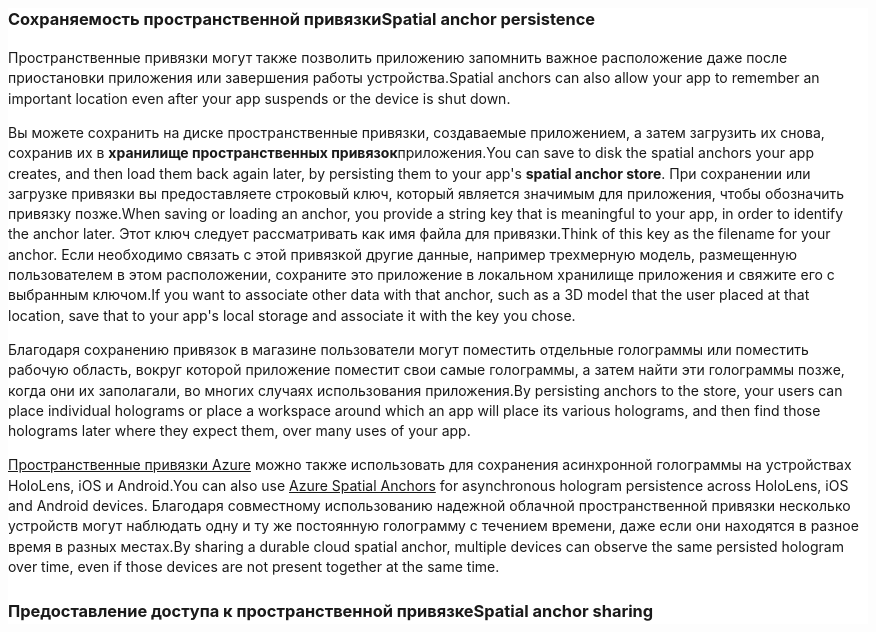 ### <a name="spatial-anchor-persistence"></a><span data-ttu-id="b63c6-272">Сохраняемость пространственной привязки</span><span class="sxs-lookup"><span data-stu-id="b63c6-272">Spatial anchor persistence</span></span>

<span data-ttu-id="b63c6-273">Пространственные привязки могут также позволить приложению запомнить важное расположение даже после приостановки приложения или завершения работы устройства.</span><span class="sxs-lookup"><span data-stu-id="b63c6-273">Spatial anchors can also allow your app to remember an important location even after your app suspends or the device is shut down.</span></span>

<span data-ttu-id="b63c6-274">Вы можете сохранить на диске пространственные привязки, создаваемые приложением, а затем загрузить их снова, сохранив их в **хранилище пространственных привязок**приложения.</span><span class="sxs-lookup"><span data-stu-id="b63c6-274">You can save to disk the spatial anchors your app creates, and then load them back again later, by persisting them to your app's **spatial anchor store**.</span></span> <span data-ttu-id="b63c6-275">При сохранении или загрузке привязки вы предоставляете строковый ключ, который является значимым для приложения, чтобы обозначить привязку позже.</span><span class="sxs-lookup"><span data-stu-id="b63c6-275">When saving or loading an anchor, you provide a string key that is meaningful to your app, in order to identify the anchor later.</span></span> <span data-ttu-id="b63c6-276">Этот ключ следует рассматривать как имя файла для привязки.</span><span class="sxs-lookup"><span data-stu-id="b63c6-276">Think of this key as the filename for your anchor.</span></span> <span data-ttu-id="b63c6-277">Если необходимо связать с этой привязкой другие данные, например трехмерную модель, размещенную пользователем в этом расположении, сохраните это приложение в локальном хранилище приложения и свяжите его с выбранным ключом.</span><span class="sxs-lookup"><span data-stu-id="b63c6-277">If you want to associate other data with that anchor, such as a 3D model that the user placed at that location, save that to your app's local storage and associate it with the key you chose.</span></span>

<span data-ttu-id="b63c6-278">Благодаря сохранению привязок в магазине пользователи могут поместить отдельные голограммы или поместить рабочую область, вокруг которой приложение поместит свои самые голограммы, а затем найти эти голограммы позже, когда они их заполагали, во многих случаях использования приложения.</span><span class="sxs-lookup"><span data-stu-id="b63c6-278">By persisting anchors to the store, your users can place individual holograms or place a workspace around which an app will place its various holograms, and then find those holograms later where they expect them, over many uses of your app.</span></span>

<span data-ttu-id="b63c6-279"><a href="https://docs.microsoft.com/azure/spatial-anchors/overview" target="_blank">Пространственные привязки Azure</a> можно также использовать для сохранения асинхронной голограммы на устройствах HoloLens, iOS и Android.</span><span class="sxs-lookup"><span data-stu-id="b63c6-279">You can also use <a href="https://docs.microsoft.com/azure/spatial-anchors/overview" target="_blank">Azure Spatial Anchors</a> for asynchronous hologram persistence across HoloLens, iOS and Android devices.</span></span>  <span data-ttu-id="b63c6-280">Благодаря совместному использованию надежной облачной пространственной привязки несколько устройств могут наблюдать одну и ту же постоянную голограмму с течением времени, даже если они находятся в разное время в разных местах.</span><span class="sxs-lookup"><span data-stu-id="b63c6-280">By sharing a durable cloud spatial anchor, multiple devices can observe the same persisted hologram over time, even if those devices are not present together at the same time.</span></span>

### <a name="spatial-anchor-sharing"></a><span data-ttu-id="b63c6-281">Предоставление доступа к пространственной привязке</span><span class="sxs-lookup"><span data-stu-id="b63c6-281">Spatial anchor sharing</span></span>
